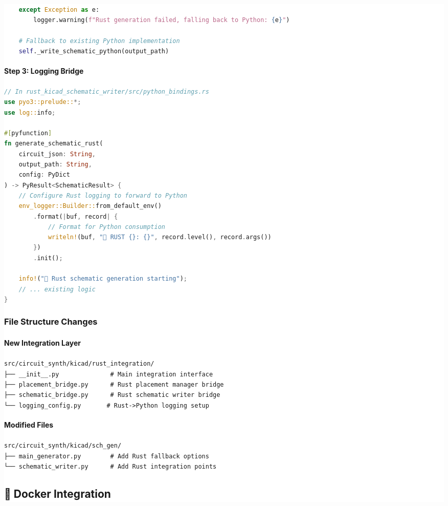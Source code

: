 ```python
    except Exception as e:
        logger.warning(f"Rust generation failed, falling back to Python: {e}")
    
    # Fallback to existing Python implementation
    self._write_schematic_python(output_path)
```

#### Step 3: Logging Bridge
```rust
// In rust_kicad_schematic_writer/src/python_bindings.rs
use pyo3::prelude::*;
use log::info;

#[pyfunction]
fn generate_schematic_rust(
    circuit_json: String,
    output_path: String,
    config: PyDict
) -> PyResult<SchematicResult> {
    // Configure Rust logging to forward to Python
    env_logger::Builder::from_default_env()
        .format(|buf, record| {
            // Format for Python consumption
            writeln!(buf, "🦀 RUST {}: {}", record.level(), record.args())
        })
        .init();
    
    info!("🚀 Rust schematic generation starting");
    // ... existing logic
}
```

### File Structure Changes

#### New Integration Layer
```
src/circuit_synth/kicad/rust_integration/
├── __init__.py              # Main integration interface
├── placement_bridge.py      # Rust placement manager bridge
├── schematic_bridge.py      # Rust schematic writer bridge
└── logging_config.py       # Rust->Python logging setup
```

#### Modified Files
```
src/circuit_synth/kicad/sch_gen/
├── main_generator.py        # Add Rust fallback options
└── schematic_writer.py      # Add Rust integration points
```

## 🐳 Docker Integration
